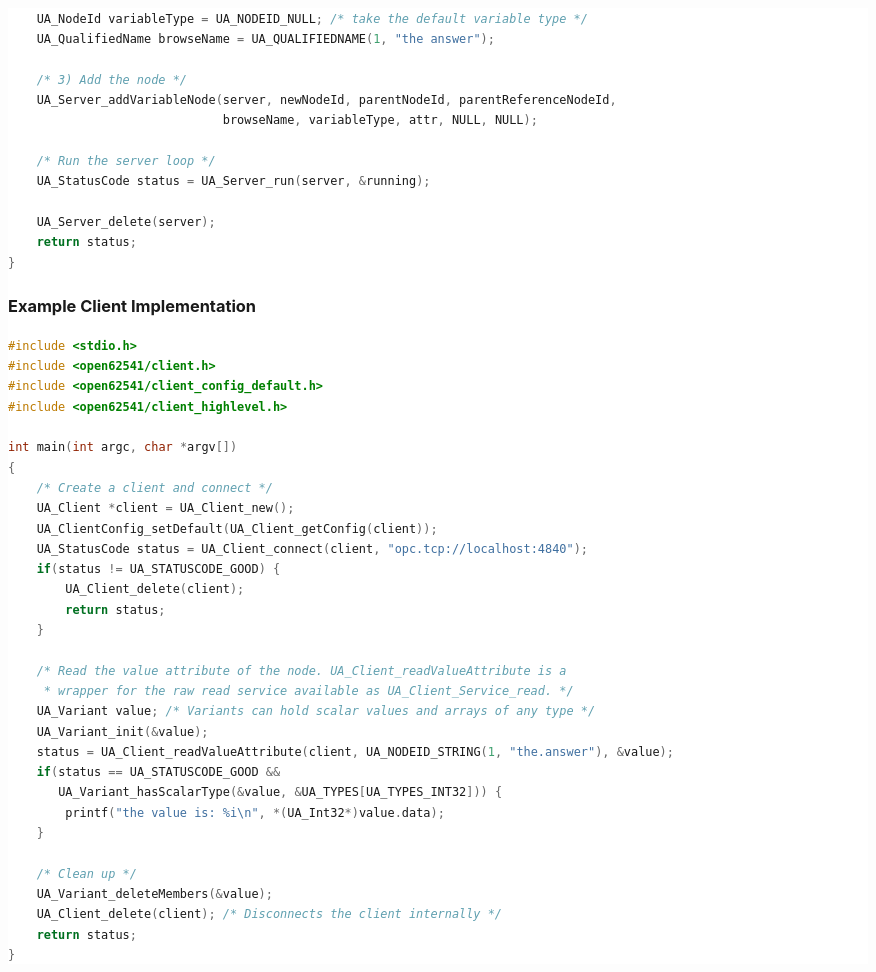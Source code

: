 ```c
    UA_NodeId variableType = UA_NODEID_NULL; /* take the default variable type */
    UA_QualifiedName browseName = UA_QUALIFIEDNAME(1, "the answer");

    /* 3) Add the node */
    UA_Server_addVariableNode(server, newNodeId, parentNodeId, parentReferenceNodeId,
                              browseName, variableType, attr, NULL, NULL);

    /* Run the server loop */
    UA_StatusCode status = UA_Server_run(server, &running);

    UA_Server_delete(server);
    return status;
}
```

### Example Client Implementation
```c
#include <stdio.h>
#include <open62541/client.h>
#include <open62541/client_config_default.h>
#include <open62541/client_highlevel.h>

int main(int argc, char *argv[])
{
    /* Create a client and connect */
    UA_Client *client = UA_Client_new();
    UA_ClientConfig_setDefault(UA_Client_getConfig(client));
    UA_StatusCode status = UA_Client_connect(client, "opc.tcp://localhost:4840");
    if(status != UA_STATUSCODE_GOOD) {
        UA_Client_delete(client);
        return status;
    }

    /* Read the value attribute of the node. UA_Client_readValueAttribute is a
     * wrapper for the raw read service available as UA_Client_Service_read. */
    UA_Variant value; /* Variants can hold scalar values and arrays of any type */
    UA_Variant_init(&value);
    status = UA_Client_readValueAttribute(client, UA_NODEID_STRING(1, "the.answer"), &value);
    if(status == UA_STATUSCODE_GOOD &&
       UA_Variant_hasScalarType(&value, &UA_TYPES[UA_TYPES_INT32])) {
        printf("the value is: %i\n", *(UA_Int32*)value.data);
    }

    /* Clean up */
    UA_Variant_deleteMembers(&value);
    UA_Client_delete(client); /* Disconnects the client internally */
    return status;
}
```
